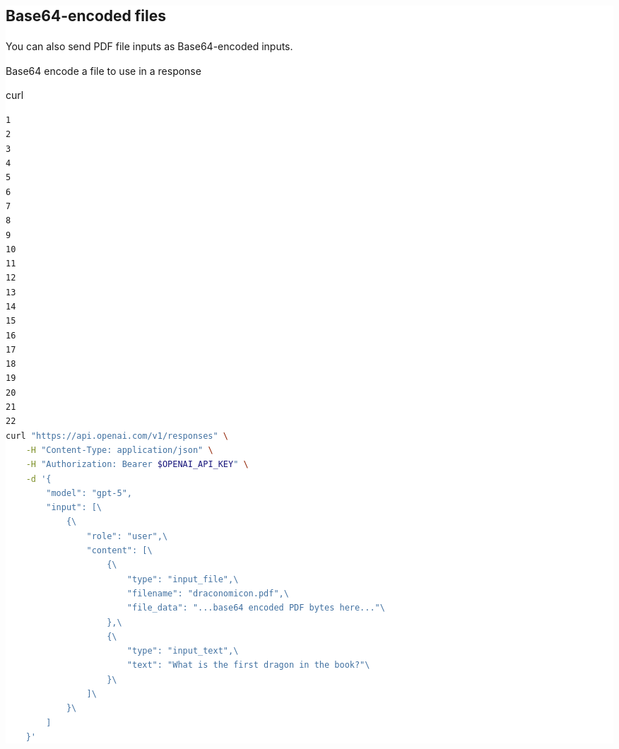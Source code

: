 ## Base64-encoded files

You can also send PDF file inputs as Base64-encoded inputs.

Base64 encode a file to use in a response

curl

```bash
1
2
3
4
5
6
7
8
9
10
11
12
13
14
15
16
17
18
19
20
21
22
curl "https://api.openai.com/v1/responses" \
    -H "Content-Type: application/json" \
    -H "Authorization: Bearer $OPENAI_API_KEY" \
    -d '{
        "model": "gpt-5",
        "input": [\
            {\
                "role": "user",\
                "content": [\
                    {\
                        "type": "input_file",\
                        "filename": "draconomicon.pdf",\
                        "file_data": "...base64 encoded PDF bytes here..."\
                    },\
                    {\
                        "type": "input_text",\
                        "text": "What is the first dragon in the book?"\
                    }\
                ]\
            }\
        ]
    }'
```
